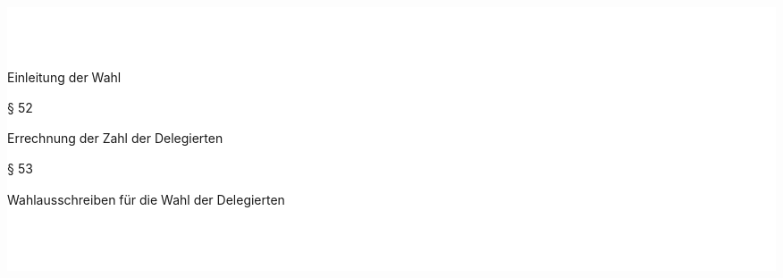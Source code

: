 <td style align="left" valign="top" charoff="50">

 

</td>

<td style align="left" valign="top" charoff="50">

 

</td>

<td style align="left" valign="top" charoff="50">

Einleitung der Wahl

</td>

</tr>

<tr>

<td style colspan="7" align="left" valign="top" charoff="50">

§ 52

</td>

<td style align="left" valign="top" charoff="50">

Errechnung der Zahl der Delegierten

</td>

</tr>

<tr>

<td style colspan="7" align="left" valign="top" charoff="50">

§ 53

</td>

<td style align="left" valign="top" charoff="50">

Wahlausschreiben für die Wahl der Delegierten

</td>

</tr>

<tr>

<td style align="left" valign="top" charoff="50">

 

</td>

<td style align="left" valign="top" charoff="50">

 

</td>

<td style align="left" valign="top" charoff="50">
